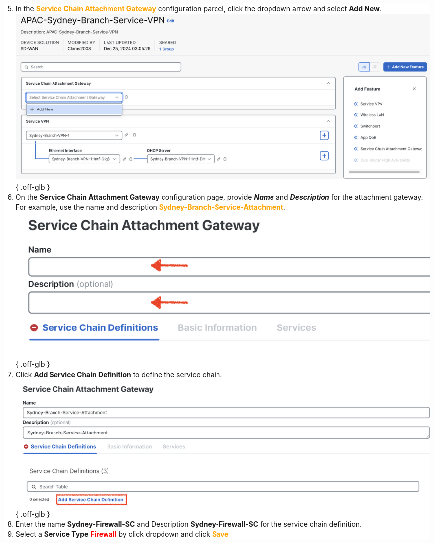 5. In the <font color="orange">**Service Chain Attachment Gateway**</font> configuration parcel, click the dropdown arrow and select **Add New**.
   ![Attaching Service Attachment in Configuration Group](./assets/S-3-figure-4.png){ .off-glb }
6. On the **Service Chain Attachment Gateway** configuration page, provide ***Name*** and ***Description*** for the attachment gateway. For example, use the name and description **<font color="orange">Sydney-Branch-Service-Attachment</font>**.
   ![Service Attachment Gateway Name and Description](./assets/S-2-figure-5.png){ .off-glb }
7. Click **Add Service Chain Definition** to define the service chain. 
   ![Service Attachment Gateway](./assets/S-3-figure-5.png){ .off-glb }
8. Enter the name **Sydney-Firewall-SC** and Description **Sydney-Firewall-SC** for the service chain definition.
9. Select a **Service Type** <font color="red">**Firewall**</font> by click dropdown and click **<font color="orange">Save</font>**